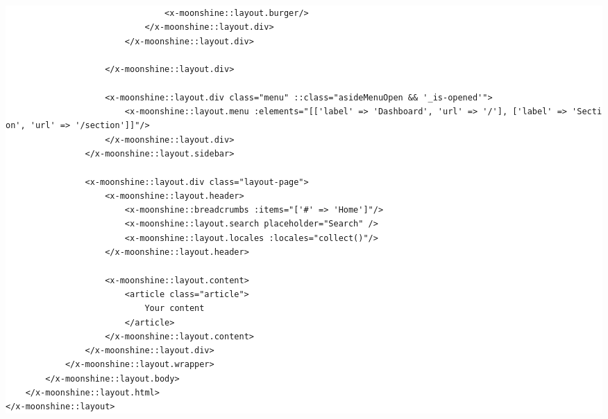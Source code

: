 ```blade
                                <x-moonshine::layout.burger/>
                            </x-moonshine::layout.div>
                        </x-moonshine::layout.div>

                    </x-moonshine::layout.div>

                    <x-moonshine::layout.div class="menu" ::class="asideMenuOpen && '_is-opened'">
                        <x-moonshine::layout.menu :elements="[['label' => 'Dashboard', 'url' => '/'], ['label' => 'Section', 'url' => '/section']]"/>
                    </x-moonshine::layout.div>
                </x-moonshine::layout.sidebar>

                <x-moonshine::layout.div class="layout-page">
                    <x-moonshine::layout.header>
                        <x-moonshine::breadcrumbs :items="['#' => 'Home']"/>
                        <x-moonshine::layout.search placeholder="Search" />
                        <x-moonshine::layout.locales :locales="collect()"/>
                    </x-moonshine::layout.header>

                    <x-moonshine::layout.content>
                        <article class="article">
                            Your content
                        </article>
                    </x-moonshine::layout.content>
                </x-moonshine::layout.div>
            </x-moonshine::layout.wrapper>
        </x-moonshine::layout.body>
    </x-moonshine::layout.html>
</x-moonshine::layout>
```
